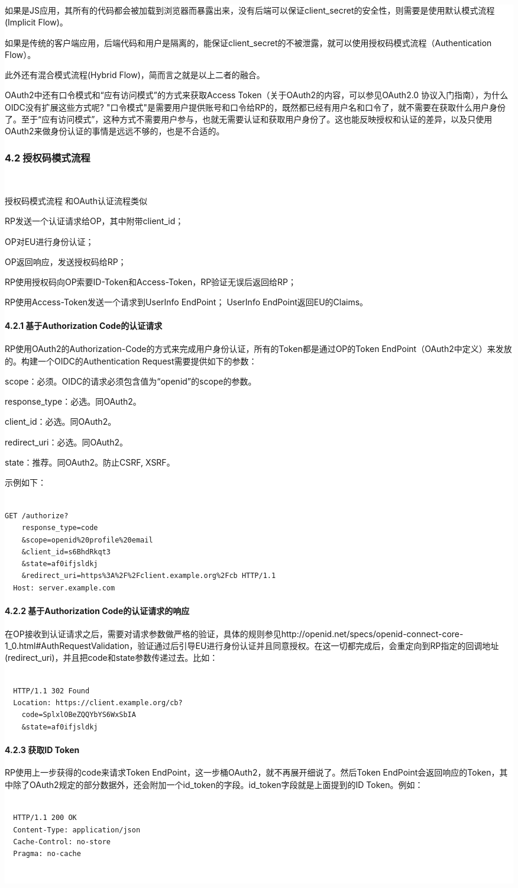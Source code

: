 如果是JS应用，其所有的代码都会被加载到浏览器而暴露出来，没有后端可以保证client_secret的安全性，则需要是使用默认模式流程(Implicit Flow)。

如果是传统的客户端应用，后端代码和用户是隔离的，能保证client_secret的不被泄露，就可以使用授权码模式流程（Authentication Flow）。

此外还有混合模式流程(Hybrid Flow)，简而言之就是以上二者的融合。

OAuth2中还有口令模式和“应有访问模式”的方式来获取Access Token（关于OAuth2的内容，可以参见OAuth2.0 协议入门指南），为什么OIDC没有扩展这些方式呢?
"口令模式"是需要用户提供账号和口令给RP的，既然都已经有用户名和口令了，就不需要在获取什么用户身份了。至于“应有访问模式”，这种方式不需要用户参与，也就无需要认证和获取用户身份了。这也能反映授权和认证的差异，以及只使用OAuth2来做身份认证的事情是远远不够的，也是不合适的。

<h3>4.2 授权码模式流程</h3>
<img src="{{ "/images/openid/2.png" | prepend: site.baseurl }}?{{ site.time | date: "%Y%m%d%H%M" }}"  alt=""/>

授权码模式流程
和OAuth认证流程类似

RP发送一个认证请求给OP，其中附带client_id；

OP对EU进行身份认证；

OP返回响应，发送授权码给RP；

RP使用授权码向OP索要ID-Token和Access-Token，RP验证无误后返回给RP；

RP使用Access-Token发送一个请求到UserInfo EndPoint； UserInfo EndPoint返回EU的Claims。


<h4>4.2.1 基于Authorization Code的认证请求</h4>
RP使用OAuth2的Authorization-Code的方式来完成用户身份认证，所有的Token都是通过OP的Token EndPoint（OAuth2中定义）来发放的。构建一个OIDC的Authentication Request需要提供如下的参数：

scope：必须。OIDC的请求必须包含值为“openid”的scope的参数。

response_type：必选。同OAuth2。

client_id：必选。同OAuth2。

redirect_uri：必选。同OAuth2。

state：推荐。同OAuth2。防止CSRF, XSRF。

示例如下：
<pre><code class="http hljs">
GET /authorize?
    response_type=code
    &scope=openid%20profile%20email
    &client_id=s6BhdRkqt3
    &state=af0ifjsldkj
    &redirect_uri=https%3A%2F%2Fclient.example.org%2Fcb HTTP/1.1
  Host: server.example.com
</code></pre>
<h4>4.2.2 基于Authorization Code的认证请求的响应</h4>
在OP接收到认证请求之后，需要对请求参数做严格的验证，具体的规则参见http://openid.net/specs/openid-connect-core-1_0.html#AuthRequestValidation，验证通过后引导EU进行身份认证并且同意授权。在这一切都完成后，会重定向到RP指定的回调地址(redirect_uri)，并且把code和state参数传递过去。比如：
<pre><code class="http hljs">
  HTTP/1.1 302 Found
  Location: https://client.example.org/cb?
    code=SplxlOBeZQQYbYS6WxSbIA
    &state=af0ifjsldkj
</code></pre>
<h4>4.2.3 获取ID Token</h4>
RP使用上一步获得的code来请求Token EndPoint，这一步桶OAuth2，就不再展开细说了。然后Token EndPoint会返回响应的Token，其中除了OAuth2规定的部分数据外，还会附加一个id_token的字段。id_token字段就是上面提到的ID Token。例如：
<pre><code class="json hljs">
  HTTP/1.1 200 OK
  Content-Type: application/json
  Cache-Control: no-store
  Pragma: no-cache
